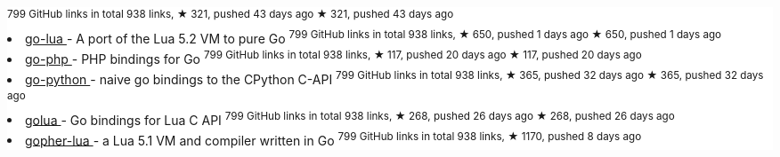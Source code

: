   <sup>
   799 GitHub links in total 938 links, ★ 321, pushed 43 days ago
  </sup>
  <sup>
   &#9733 321, pushed 43 days ago
  </sup>
 </li>
 <li>
  <a href="https://github.com/Shopify/go-lua">
   go-lua
  </a>
  - A port of the Lua 5.2 VM to pure Go
  <sup>
   799 GitHub links in total 938 links, ★ 650, pushed 1 days ago
  </sup>
  <sup>
   &#9733 650, pushed 1 days ago
  </sup>
 </li>
 <li>
  <a href="https://github.com/deuill/go-php">
   go-php
  </a>
  - PHP bindings for Go
  <sup>
   799 GitHub links in total 938 links, ★ 117, pushed 20 days ago
  </sup>
  <sup>
   &#9733 117, pushed 20 days ago
  </sup>
 </li>
 <li>
  <a href="https://github.com/sbinet/go-python">
   go-python
  </a>
  - naive go bindings to the CPython C-API
  <sup>
   799 GitHub links in total 938 links, ★ 365, pushed 32 days ago
  </sup>
  <sup>
   &#9733 365, pushed 32 days ago
  </sup>
 </li>
 <li>
  <a href="https://github.com/aarzilli/golua">
   golua
  </a>
  - Go bindings for Lua C API
  <sup>
   799 GitHub links in total 938 links, ★ 268, pushed 26 days ago
  </sup>
  <sup>
   &#9733 268, pushed 26 days ago
  </sup>
 </li>
 <li>
  <a href="https://github.com/yuin/gopher-lua">
   gopher-lua
  </a>
  - a Lua 5.1 VM and compiler written in Go
  <sup>
   799 GitHub links in total 938 links, ★ 1170, pushed 8 days ago
  </sup>
  <sup>